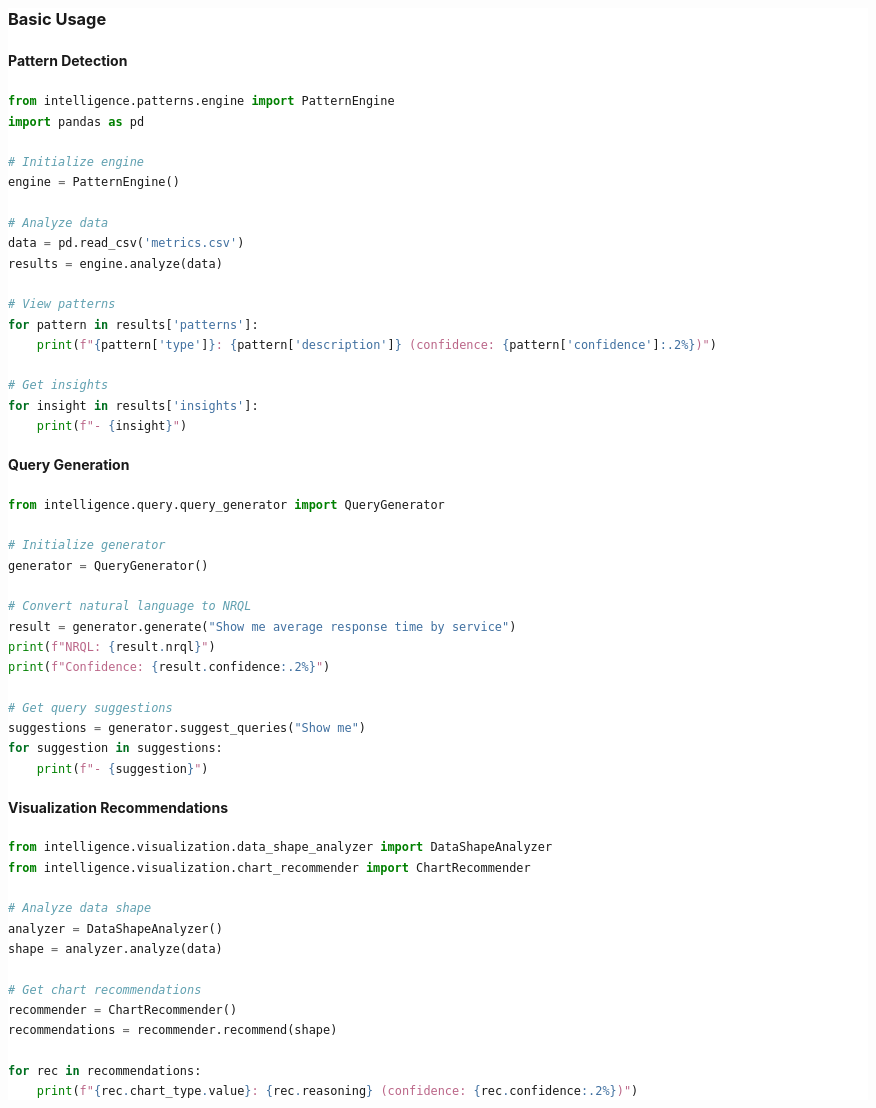 ### Basic Usage

#### Pattern Detection

```python
from intelligence.patterns.engine import PatternEngine
import pandas as pd

# Initialize engine
engine = PatternEngine()

# Analyze data
data = pd.read_csv('metrics.csv')
results = engine.analyze(data)

# View patterns
for pattern in results['patterns']:
    print(f"{pattern['type']}: {pattern['description']} (confidence: {pattern['confidence']:.2%})")

# Get insights
for insight in results['insights']:
    print(f"- {insight}")
```

#### Query Generation

```python
from intelligence.query.query_generator import QueryGenerator

# Initialize generator
generator = QueryGenerator()

# Convert natural language to NRQL
result = generator.generate("Show me average response time by service")
print(f"NRQL: {result.nrql}")
print(f"Confidence: {result.confidence:.2%}")

# Get query suggestions
suggestions = generator.suggest_queries("Show me")
for suggestion in suggestions:
    print(f"- {suggestion}")
```

#### Visualization Recommendations

```python
from intelligence.visualization.data_shape_analyzer import DataShapeAnalyzer
from intelligence.visualization.chart_recommender import ChartRecommender

# Analyze data shape
analyzer = DataShapeAnalyzer()
shape = analyzer.analyze(data)

# Get chart recommendations
recommender = ChartRecommender()
recommendations = recommender.recommend(shape)

for rec in recommendations:
    print(f"{rec.chart_type.value}: {rec.reasoning} (confidence: {rec.confidence:.2%})")
```
